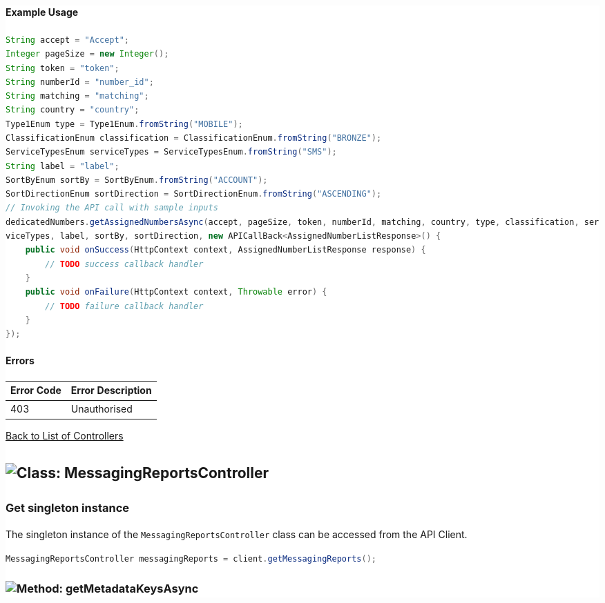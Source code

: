 
#### Example Usage

```java
String accept = "Accept";
Integer pageSize = new Integer();
String token = "token";
String numberId = "number_id";
String matching = "matching";
String country = "country";
Type1Enum type = Type1Enum.fromString("MOBILE");
ClassificationEnum classification = ClassificationEnum.fromString("BRONZE");
ServiceTypesEnum serviceTypes = ServiceTypesEnum.fromString("SMS");
String label = "label";
SortByEnum sortBy = SortByEnum.fromString("ACCOUNT");
SortDirectionEnum sortDirection = SortDirectionEnum.fromString("ASCENDING");
// Invoking the API call with sample inputs
dedicatedNumbers.getAssignedNumbersAsync(accept, pageSize, token, numberId, matching, country, type, classification, serviceTypes, label, sortBy, sortDirection, new APICallBack<AssignedNumberListResponse>() {
    public void onSuccess(HttpContext context, AssignedNumberListResponse response) {
        // TODO success callback handler
    }
    public void onFailure(HttpContext context, Throwable error) {
        // TODO failure callback handler
    }
});

```

#### Errors

| Error Code | Error Description |
|------------|-------------------|
| 403 | Unauthorised |



[Back to List of Controllers](#list_of_controllers)

## <a name="messaging_reports_controller"></a>![Class: ](https://apidocs.io/img/class.png "com.messagemedia.api.controllers.MessagingReportsController") MessagingReportsController

### Get singleton instance

The singleton instance of the ``` MessagingReportsController ``` class can be accessed from the API Client.

```java
MessagingReportsController messagingReports = client.getMessagingReports();
```

### <a name="get_metadata_keys_async"></a>![Method: ](https://apidocs.io/img/method.png "com.messagemedia.api.controllers.MessagingReportsController.getMetadataKeysAsync") getMetadataKeysAsync
